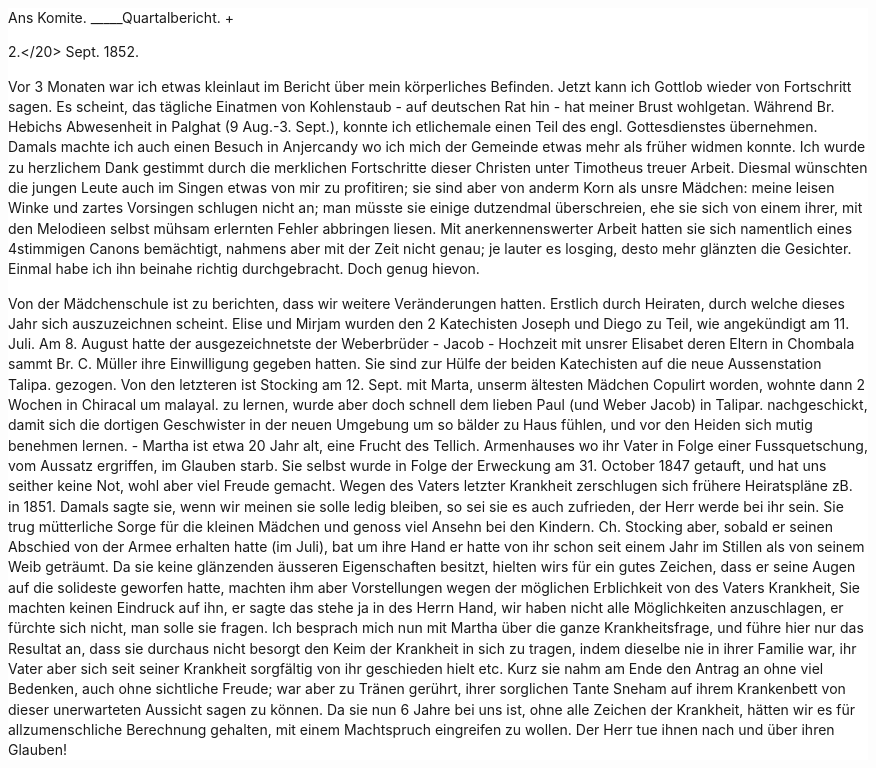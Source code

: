 Ans Komite. _____Quartalbericht. +

 2.</20> Sept. 1852.

Vor 3 Monaten war ich etwas kleinlaut im Bericht über mein körperliches Befinden. Jetzt kann ich Gottlob wieder von Fortschritt sagen. Es scheint, das tägliche Einatmen von Kohlenstaub - auf deutschen Rat hin - hat meiner Brust wohlgetan. Während Br. Hebichs Abwesenheit in Palghat (9 Aug.-3. Sept.), konnte ich etlichemale einen Teil des engl. Gottesdienstes übernehmen. Damals machte ich auch einen Besuch in Anjercandy wo ich mich der Gemeinde etwas mehr als früher widmen konnte. Ich wurde zu herzlichem Dank gestimmt durch die merklichen Fortschritte dieser Christen unter Timotheus treuer Arbeit. Diesmal wünschten die jungen Leute auch im Singen etwas von mir zu profitiren; sie sind aber von anderm Korn als unsre Mädchen: meine leisen Winke und zartes Vorsingen schlugen nicht an; man müsste sie einige dutzendmal überschreien, ehe sie sich von einem ihrer, mit den Melodieen selbst mühsam erlernten Fehler abbringen liesen. Mit anerkennenswerter Arbeit hatten sie sich namentlich eines 4stimmigen Canons bemächtigt, nahmens aber mit der Zeit nicht genau; je lauter es losging, desto mehr glänzten die Gesichter. Einmal habe ich ihn beinahe richtig durchgebracht. Doch genug hievon.

Von der Mädchenschule ist zu berichten, dass wir weitere Veränderungen hatten. Erstlich durch Heiraten, durch welche dieses Jahr sich auszuzeichnen scheint. Elise und Mirjam wurden den 2 Katechisten Joseph und Diego zu Teil, wie angekündigt am 11. Juli. Am 8. August hatte der ausgezeichnetste der Weberbrüder - Jacob - Hochzeit mit unsrer Elisabet deren Eltern in Chombala sammt Br. C. Müller ihre Einwilligung gegeben hatten. Sie sind zur Hülfe der beiden Katechisten auf die neue Aussenstation Talipa. gezogen. Von den letzteren ist Stocking am 12. Sept. mit Marta, unserm ältesten Mädchen Copulirt worden, wohnte dann 2 Wochen in Chiracal um malayal. zu lernen, wurde aber doch schnell dem lieben Paul <Ittir> (und Weber Jacob) in Talipar. nachgeschickt, damit sich die dortigen Geschwister in der neuen Umgebung um so bälder zu Haus fühlen, und vor den Heiden sich mutig benehmen lernen. - Martha ist etwa 20 Jahr alt, eine Frucht des Tellich. Armenhauses wo ihr Vater in Folge einer Fussquetschung, vom Aussatz ergriffen, im Glauben starb. Sie selbst wurde in Folge der Erweckung am 31. October 1847 getauft, und hat uns seither keine Not, wohl aber viel Freude gemacht. Wegen des Vaters letzter Krankheit zerschlugen sich frühere Heiratspläne zB. in 1851. Damals sagte sie, wenn wir meinen sie solle ledig bleiben, so sei sie es auch zufrieden, der Herr werde bei ihr sein. Sie trug mütterliche Sorge für die kleinen Mädchen und genoss viel Ansehn bei den Kindern. Ch. Stocking aber, sobald er seinen Abschied von der Armee erhalten hatte (im Juli), bat um ihre Hand er hatte von ihr schon seit einem Jahr im Stillen als von seinem Weib geträumt. Da sie keine glänzenden äusseren Eigenschaften besitzt, hielten wirs für ein gutes Zeichen, dass er seine Augen auf die solideste geworfen hatte, machten ihm aber Vorstellungen wegen der möglichen Erblichkeit von des Vaters Krankheit, Sie machten keinen Eindruck auf ihn, er sagte das stehe ja in des Herrn Hand, wir haben nicht alle Möglichkeiten anzuschlagen, er fürchte sich nicht, man solle sie fragen. Ich besprach mich nun mit Martha über die ganze Krankheitsfrage, und führe hier nur das Resultat an, dass sie durchaus nicht besorgt den Keim der Krankheit in sich zu tragen, indem dieselbe nie in ihrer Familie war, ihr Vater aber sich seit seiner Krankheit sorgfältig von ihr geschieden hielt etc. Kurz sie nahm am Ende den Antrag an ohne viel Bedenken, auch ohne sichtliche Freude; war aber zu Tränen gerührt, ihrer sorglichen Tante Sneham auf ihrem Krankenbett von dieser unerwarteten Aussicht sagen zu können. Da sie nun 6 Jahre bei uns ist, ohne alle Zeichen der Krankheit, hätten wir es für allzumenschliche Berechnung gehalten, mit einem Machtspruch eingreifen zu wollen. Der Herr tue ihnen nach und über ihren Glauben!
